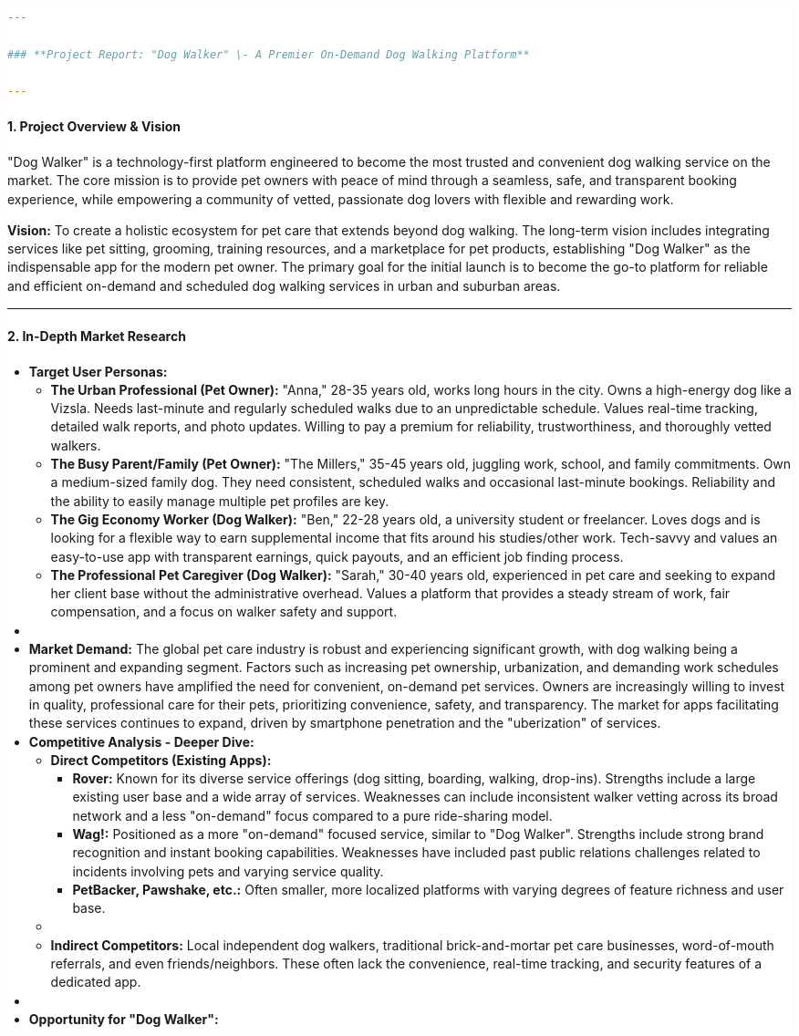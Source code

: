 ```yaml
---

### **Project Report: "Dog Walker" \- A Premier On-Demand Dog Walking Platform**

---
```


#### **1\. Project Overview & Vision**

"Dog Walker" is a technology-first platform engineered to become the most trusted and convenient dog walking service on the market. The core mission is to provide pet owners with peace of mind through a seamless, safe, and transparent booking experience, while empowering a community of vetted, passionate dog lovers with flexible and rewarding work.

**Vision:** To create a holistic ecosystem for pet care that extends beyond dog walking. The long-term vision includes integrating services like pet sitting, grooming, training resources, and a marketplace for pet products, establishing "Dog Walker" as the indispensable app for the modern pet owner. The primary goal for the initial launch is to become the go-to platform for reliable and efficient on-demand and scheduled dog walking services in urban and suburban areas.

---

#### **2\. In-Depth Market Research**

* **Target User Personas:**  
  * **The Urban Professional (Pet Owner):** "Anna," 28-35 years old, works long hours in the city. Owns a high-energy dog like a Vizsla. Needs last-minute and regularly scheduled walks due to an unpredictable schedule. Values real-time tracking, detailed walk reports, and photo updates. Willing to pay a premium for reliability, trustworthiness, and thoroughly vetted walkers.  
  * **The Busy Parent/Family (Pet Owner):** "The Millers," 35-45 years old, juggling work, school, and family commitments. Own a medium-sized family dog. They need consistent, scheduled walks and occasional last-minute bookings. Reliability and the ability to easily manage multiple pet profiles are key.  
  * **The Gig Economy Worker (Dog Walker):** "Ben," 22-28 years old, a university student or freelancer. Loves dogs and is looking for a flexible way to earn supplemental income that fits around his studies/other work. Tech-savvy and values an easy-to-use app with transparent earnings, quick payouts, and an efficient job finding process.  
  * **The Professional Pet Caregiver (Dog Walker):** "Sarah," 30-40 years old, experienced in pet care and seeking to expand her client base without the administrative overhead. Values a platform that provides a steady stream of work, fair compensation, and a focus on walker safety and support.  
*   
* **Market Demand:** The global pet care industry is robust and experiencing significant growth, with dog walking being a prominent and expanding segment. Factors such as increasing pet ownership, urbanization, and demanding work schedules among pet owners have amplified the need for convenient, on-demand pet services. Owners are increasingly willing to invest in quality, professional care for their pets, prioritizing convenience, safety, and transparency. The market for apps facilitating these services continues to expand, driven by smartphone penetration and the "uberization" of services.  
* **Competitive Analysis \- Deeper Dive:**  
  * **Direct Competitors (Existing Apps):**  
    * **Rover:** Known for its diverse service offerings (dog sitting, boarding, walking, drop-ins). Strengths include a large existing user base and a wide array of services. Weaknesses can include inconsistent walker vetting across its broad network and a less "on-demand" focus compared to a pure ride-sharing model.  
    * **Wag\!:** Positioned as a more "on-demand" focused service, similar to "Dog Walker". Strengths include strong brand recognition and instant booking capabilities. Weaknesses have included past public relations challenges related to incidents involving pets and varying service quality.  
    * **PetBacker, Pawshake, etc.:** Often smaller, more localized platforms with varying degrees of feature richness and user base.  
  *   
  * **Indirect Competitors:** Local independent dog walkers, traditional brick-and-mortar pet care businesses, word-of-mouth referrals, and even friends/neighbors. These often lack the convenience, real-time tracking, and security features of a dedicated app.  
*   
* **Opportunity for "Dog Walker":**  